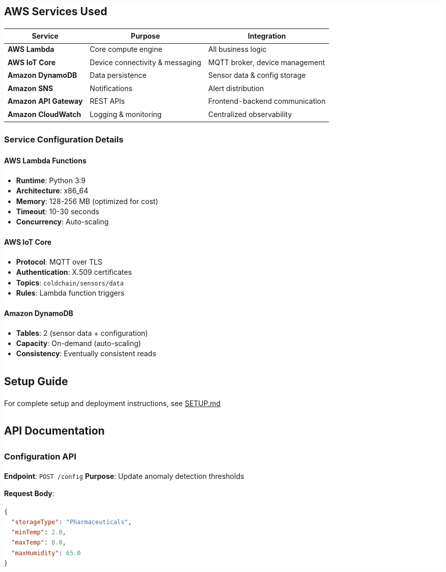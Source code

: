 ## AWS Services Used

| Service                 | Purpose                        | Integration                  |
| ----------------------- | ------------------------------ | ---------------------------- |
| **AWS Lambda**          | Core compute engine            | All business logic           |
| **AWS IoT Core**        | Device connectivity & messaging | MQTT broker, device management |
| **Amazon DynamoDB**     | Data persistence               | Sensor data & config storage |
| **Amazon SNS**          | Notifications                  | Alert distribution           |
| **Amazon API Gateway**  | REST APIs                      | Frontend-backend communication|
| **Amazon CloudWatch**   | Logging & monitoring           | Centralized observability    |

### Service Configuration Details

#### AWS Lambda Functions
- **Runtime**: Python 3.9
- **Architecture**: x86_64
- **Memory**: 128-256 MB (optimized for cost)
- **Timeout**: 10-30 seconds
- **Concurrency**: Auto-scaling

#### AWS IoT Core
- **Protocol**: MQTT over TLS
- **Authentication**: X.509 certificates
- **Topics**: `coldchain/sensors/data`
- **Rules**: Lambda function triggers

#### Amazon DynamoDB
- **Tables**: 2 (sensor data + configuration)
- **Capacity**: On-demand (auto-scaling)
- **Consistency**: Eventually consistent reads

## Setup Guide

For complete setup and deployment instructions, see [SETUP.md](./SETUP.md)

## API Documentation

### Configuration API
**Endpoint**: `POST /config`
**Purpose**: Update anomaly detection thresholds

**Request Body**:
```json
{
  "storageType": "Pharmaceuticals",
  "minTemp": 2.0,
  "maxTemp": 8.0,
  "maxHumidity": 65.0
}
```
